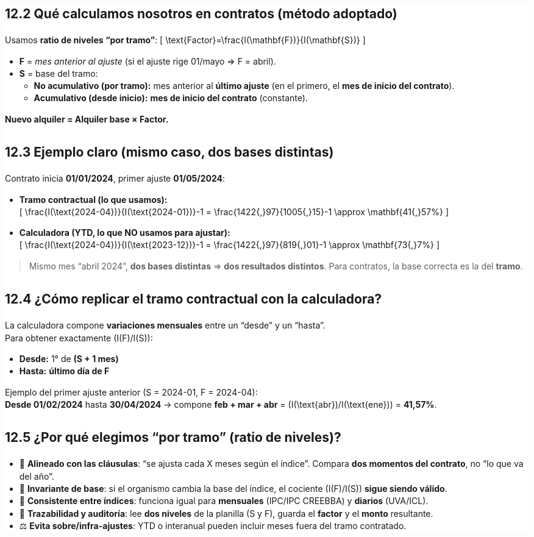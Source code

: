 ## 12.2 Qué calculamos nosotros en contratos (método adoptado)
Usamos **ratio de niveles “por tramo”**:
\[
\text{Factor}=\frac{I(\mathbf{F})}{I(\mathbf{S})}
\]
- **F** = *mes anterior al ajuste* (si el ajuste rige 01/mayo ⇒ F = abril).  
- **S** = base del tramo:
  - **No acumulativo (por tramo):** mes anterior al **último ajuste** (en el primero, el **mes de inicio del contrato**).  
  - **Acumulativo (desde inicio):** **mes de inicio del contrato** (constante).

**Nuevo alquiler = Alquiler base × Factor.**

## 12.3 Ejemplo claro (mismo caso, dos bases distintas)
Contrato inicia **01/01/2024**, primer ajuste **01/05/2024**:

- **Tramo contractual (lo que usamos):**  
\[
\frac{I(\text{2024-04})}{I(\text{2024-01})}-1
= \frac{1422{,}97}{1005{,}15}-1 \approx \mathbf{41{,}57\%}
\]

- **Calculadora (YTD, lo que NO usamos para ajustar):**  
\[
\frac{I(\text{2024-04})}{I(\text{2023-12})}-1
= \frac{1422{,}97}{819{,}01}-1 \approx \mathbf{73{,}7\%}
\]

> Mismo mes “abril 2024”, **dos bases distintas** ⇒ **dos resultados distintos**. Para contratos, la base correcta es la del **tramo**.

## 12.4 ¿Cómo replicar el **tramo contractual** con la calculadora?
La calculadora compone **variaciones mensuales** entre un “desde” y un “hasta”.  
Para obtener exactamente \(I(F)/I(S)\):

- **Desde:** 1° de **(S + 1 mes)**  
- **Hasta:** **último día de F**

Ejemplo del primer ajuste anterior (S = 2024-01, F = 2024-04):  
**Desde 01/02/2024** hasta **30/04/2024** → compone **feb + mar + abr** = \(I(\text{abr})/I(\text{ene})\) = **41,57%**.

## 12.5 ¿Por qué elegimos “por tramo” (ratio de niveles)?
- 🎯 **Alineado con las cláusulas**: “se ajusta cada X meses según el índice”. Compara **dos momentos del contrato**, no “lo que va del año”.  
- 🧮 **Invariante de base**: si el organismo cambia la base del índice, el cociente \(I(F)/I(S)\) **sigue siendo válido**.  
- 🔁 **Consistente entre índices**: funciona igual para **mensuales** (IPC/IPC CREEBBA) y **diarios** (UVA/ICL).  
- 🔎 **Trazabilidad y auditoría**: lee **dos niveles** de la planilla (S y F), guarda el **factor** y el **monto** resultante.  
- ⚖️ **Evita sobre/infra-ajustes**: YTD o interanual pueden incluir meses fuera del tramo contratado.
